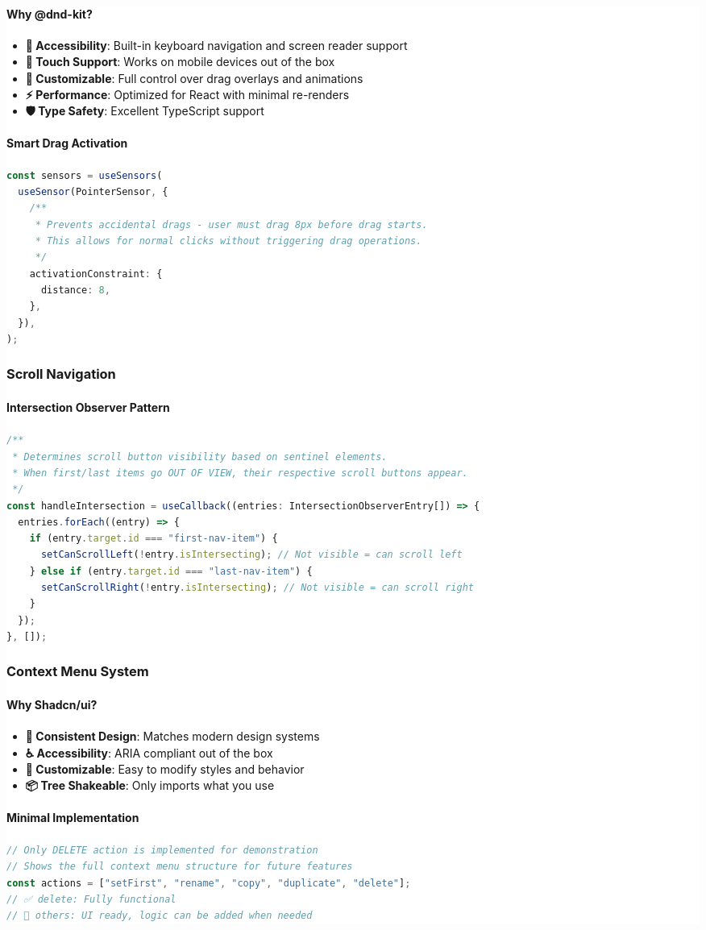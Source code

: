 #### **Why @dnd-kit?**
- **🎯 Accessibility**: Built-in keyboard navigation and screen reader support
- **📱 Touch Support**: Works on mobile devices out of the box
- **🎨 Customizable**: Full control over drag overlays and animations
- **⚡ Performance**: Optimized for React with minimal re-renders
- **🛡️ Type Safety**: Excellent TypeScript support

#### **Smart Drag Activation**
```typescript
const sensors = useSensors(
  useSensor(PointerSensor, {
    /**
     * Prevents accidental drags - user must drag 8px before drag starts.
     * This allows for normal clicks without triggering drag operations.
     */
    activationConstraint: {
      distance: 8,
    },
  }),
);
```

### **Scroll Navigation**

#### **Intersection Observer Pattern**
```typescript
/**
 * Determines scroll button visibility based on sentinel elements.
 * When first/last items go OUT OF VIEW, their respective scroll buttons appear.
 */
const handleIntersection = useCallback((entries: IntersectionObserverEntry[]) => {
  entries.forEach((entry) => {
    if (entry.target.id === "first-nav-item") {
      setCanScrollLeft(!entry.isIntersecting); // Not visible = can scroll left
    } else if (entry.target.id === "last-nav-item") {
      setCanScrollRight(!entry.isIntersecting); // Not visible = can scroll right
    }
  });
}, []);
```

### **Context Menu System**

#### **Why Shadcn/ui?**
- **🎨 Consistent Design**: Matches modern design systems
- **♿ Accessibility**: ARIA compliant out of the box  
- **🔧 Customizable**: Easy to modify styles and behavior
- **📦 Tree Shakeable**: Only imports what you use

#### **Minimal Implementation**
```typescript
// Only DELETE action is implemented for demonstration
// Shows the full context menu structure for future features
const actions = ["setFirst", "rename", "copy", "duplicate", "delete"];
// ✅ delete: Fully functional
// 🚧 others: UI ready, logic can be added when needed
```
